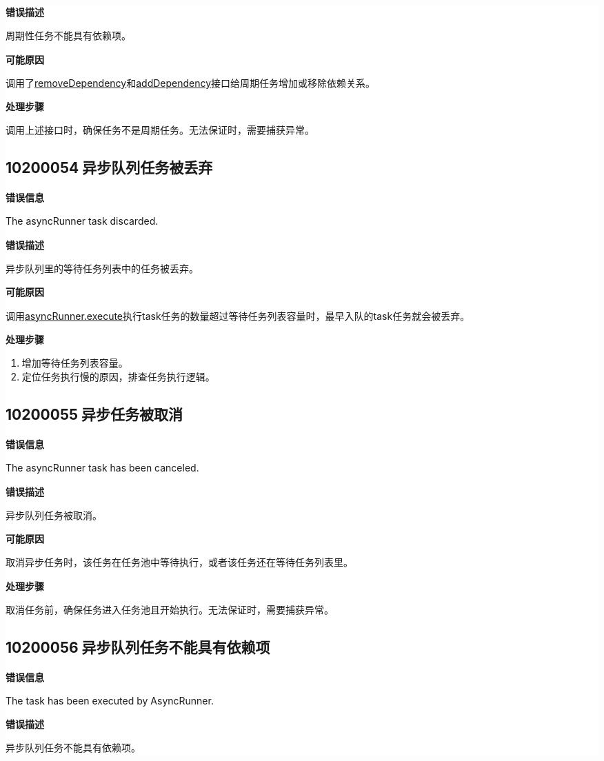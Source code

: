 **错误描述**

周期性任务不能具有依赖项。

**可能原因**

调用了[removeDependency](../apis-arkts/js-apis-taskpool.md#removedependency11)和[addDependency](js-apis-taskpool.md#adddependency11)接口给周期任务增加或移除依赖关系。

**处理步骤**

调用上述接口时，确保任务不是周期任务。无法保证时，需要捕获异常。

## 10200054 异步队列任务被丢弃

**错误信息**

The asyncRunner task discarded.

**错误描述**

异步队列里的等待任务列表中的任务被丢弃。

**可能原因**

调用[asyncRunner.execute](../apis-arkts/js-apis-taskpool.md#execute18)执行task任务的数量超过等待任务列表容量时，最早入队的task任务就会被丢弃。

**处理步骤**

1. 增加等待任务列表容量。
2. 定位任务执行慢的原因，排查任务执行逻辑。

## 10200055 异步任务被取消

**错误信息**

The asyncRunner task has been canceled.

**错误描述**

异步队列任务被取消。

**可能原因**

取消异步任务时，该任务在任务池中等待执行，或者该任务还在等待任务列表里。

**处理步骤**

取消任务前，确保任务进入任务池且开始执行。无法保证时，需要捕获异常。

## 10200056 异步队列任务不能具有依赖项

**错误信息**

The task has been executed by AsyncRunner.

**错误描述**

异步队列任务不能具有依赖项。
